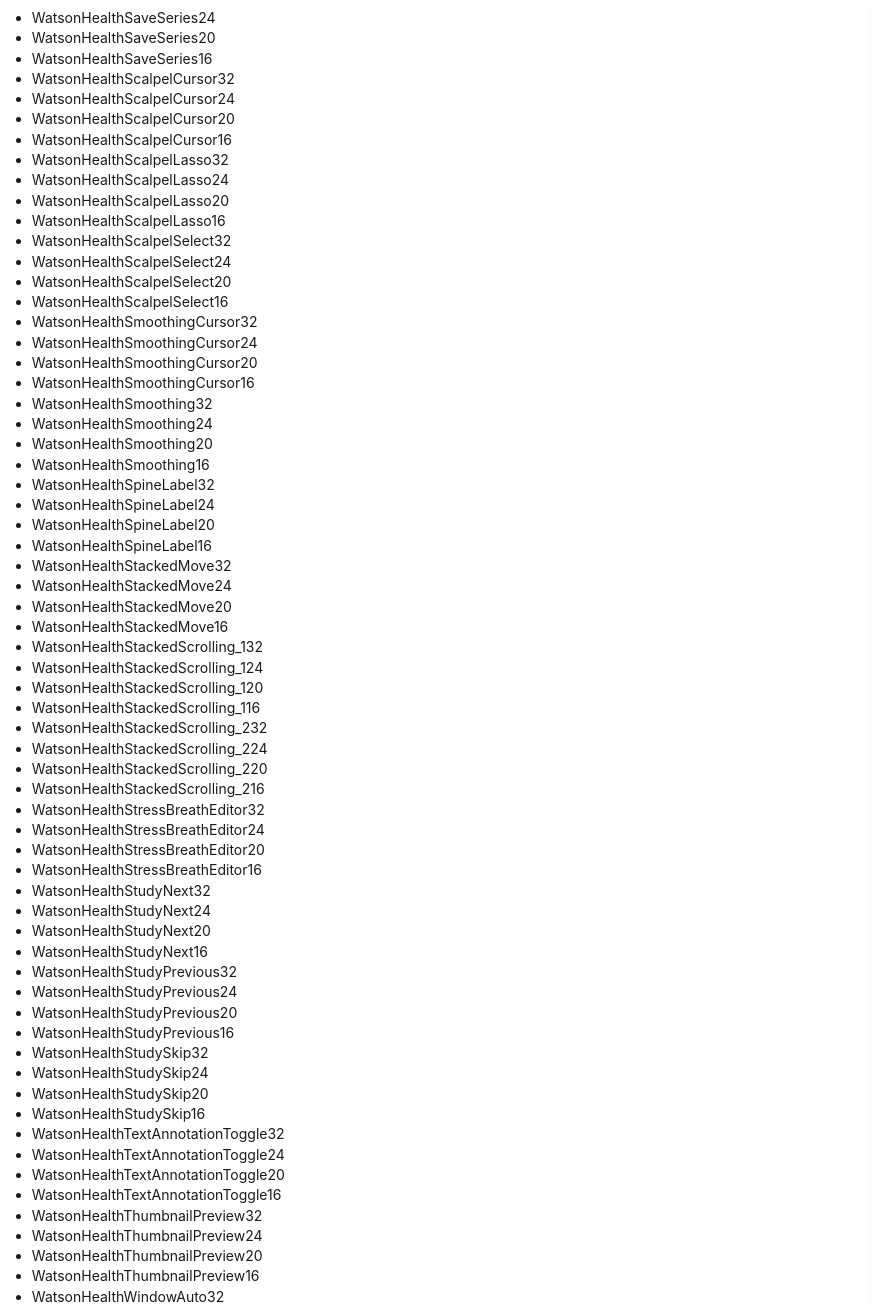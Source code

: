 - WatsonHealthSaveSeries24
- WatsonHealthSaveSeries20
- WatsonHealthSaveSeries16
- WatsonHealthScalpelCursor32
- WatsonHealthScalpelCursor24
- WatsonHealthScalpelCursor20
- WatsonHealthScalpelCursor16
- WatsonHealthScalpelLasso32
- WatsonHealthScalpelLasso24
- WatsonHealthScalpelLasso20
- WatsonHealthScalpelLasso16
- WatsonHealthScalpelSelect32
- WatsonHealthScalpelSelect24
- WatsonHealthScalpelSelect20
- WatsonHealthScalpelSelect16
- WatsonHealthSmoothingCursor32
- WatsonHealthSmoothingCursor24
- WatsonHealthSmoothingCursor20
- WatsonHealthSmoothingCursor16
- WatsonHealthSmoothing32
- WatsonHealthSmoothing24
- WatsonHealthSmoothing20
- WatsonHealthSmoothing16
- WatsonHealthSpineLabel32
- WatsonHealthSpineLabel24
- WatsonHealthSpineLabel20
- WatsonHealthSpineLabel16
- WatsonHealthStackedMove32
- WatsonHealthStackedMove24
- WatsonHealthStackedMove20
- WatsonHealthStackedMove16
- WatsonHealthStackedScrolling_132
- WatsonHealthStackedScrolling_124
- WatsonHealthStackedScrolling_120
- WatsonHealthStackedScrolling_116
- WatsonHealthStackedScrolling_232
- WatsonHealthStackedScrolling_224
- WatsonHealthStackedScrolling_220
- WatsonHealthStackedScrolling_216
- WatsonHealthStressBreathEditor32
- WatsonHealthStressBreathEditor24
- WatsonHealthStressBreathEditor20
- WatsonHealthStressBreathEditor16
- WatsonHealthStudyNext32
- WatsonHealthStudyNext24
- WatsonHealthStudyNext20
- WatsonHealthStudyNext16
- WatsonHealthStudyPrevious32
- WatsonHealthStudyPrevious24
- WatsonHealthStudyPrevious20
- WatsonHealthStudyPrevious16
- WatsonHealthStudySkip32
- WatsonHealthStudySkip24
- WatsonHealthStudySkip20
- WatsonHealthStudySkip16
- WatsonHealthTextAnnotationToggle32
- WatsonHealthTextAnnotationToggle24
- WatsonHealthTextAnnotationToggle20
- WatsonHealthTextAnnotationToggle16
- WatsonHealthThumbnailPreview32
- WatsonHealthThumbnailPreview24
- WatsonHealthThumbnailPreview20
- WatsonHealthThumbnailPreview16
- WatsonHealthWindowAuto32